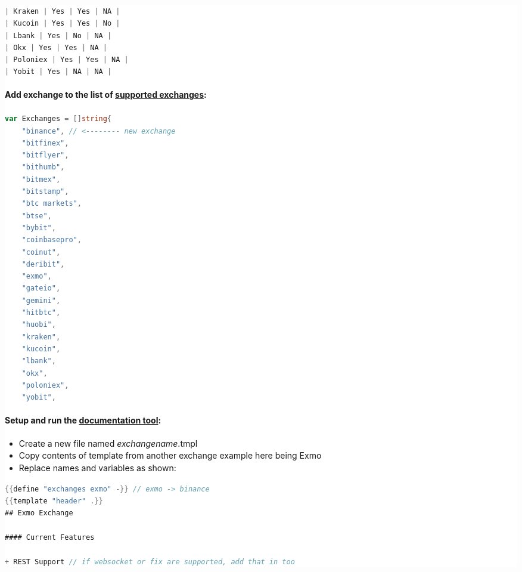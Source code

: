 ```go
| Kraken | Yes | Yes | NA |
| Kucoin | Yes | Yes | No |
| Lbank | Yes | No | NA |
| Okx | Yes | Yes | NA |
| Poloniex | Yes | Yes | NA |
| Yobit | Yes | NA | NA |
```

#### Add exchange to the list of [supported exchanges](../exchanges/support.go):
```go
var Exchanges = []string{
	"binance", // <-------- new exchange
	"bitfinex",
	"bitflyer",
	"bithumb",
	"bitmex",
	"bitstamp",
	"btc markets",
	"btse",
	"bybit",
	"coinbasepro",
	"coinut",
	"deribit",
	"exmo",
	"gateio",
	"gemini",
	"hitbtc",
	"huobi",
	"kraken",
	"kucoin",
	"lbank",
	"okx",
	"poloniex",
	"yobit",
```

#### Setup and run the [documentation tool](../cmd/documentation):

- Create a new file named *exchangename*.tmpl
- Copy contents of template from another exchange example here being Exmo
- Replace names and variables as shown:

```go
{{define "exchanges exmo" -}} // exmo -> binance
{{template "header" .}}
## Exmo Exchange

#### Current Features

+ REST Support // if websocket or fix are supported, add that in too
```
